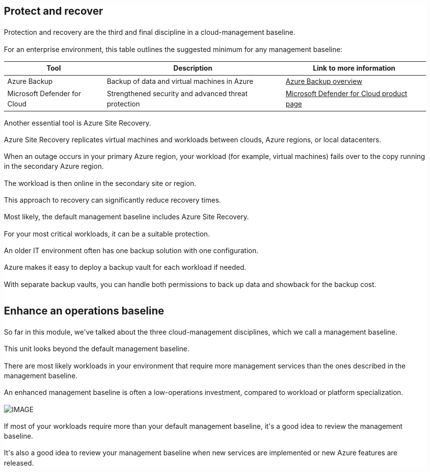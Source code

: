 

## Protect and recover
Protection and recovery are the third and final discipline in a cloud-management baseline. 

For an enterprise environment, this table outlines the suggested minimum for any management baseline:

Tool | Description | Link to more information
--- | --- | ---
Azure Backup | Backup of data and virtual machines in Azure | [Azure Backup overview](https://learn.microsoft.com/en-us/azure/backup/backup-overview)
Microsoft Defender for Cloud | Strengthened security and advanced threat protection | [Microsoft Defender for Cloud product page](https://azure.microsoft.com/services/security-center/)

Another essential tool is Azure Site Recovery. 

Azure Site Recovery replicates virtual machines and workloads between clouds, Azure regions, or local datacenters. 

When an outage occurs in your primary Azure region, your workload (for example, virtual machines) fails over to the copy running in the secondary Azure region. 

The workload is then online in the secondary site or region.

This approach to recovery can significantly reduce recovery times. 

Most likely, the default management baseline includes Azure Site Recovery. 

For your most critical workloads, it can be a suitable protection.

An older IT environment often has one backup solution with one configuration. 

Azure makes it easy to deploy a backup vault for each workload if needed. 

With separate backup vaults, you can handle both permissions to back up data and showback for the backup cost.



## Enhance an operations baseline
So far in this module, we've talked about the three cloud-management disciplines, which we call a management baseline. 

This unit looks beyond the default management baseline.

There are most likely workloads in your environment that require more management services than the ones described in the management baseline. 

An enhanced management baseline is often a low-operations investment, compared to workload or platform specialization.

![IMAGE](https://learn.microsoft.com/en-gb/training/modules/cloud-adoption-framework-manage/media/overview-002.png)

If most of your workloads require more than your default management baseline, it's a good idea to review the management baseline. 

It's also a good idea to review your management baseline when new services are implemented or new Azure features are released. 
